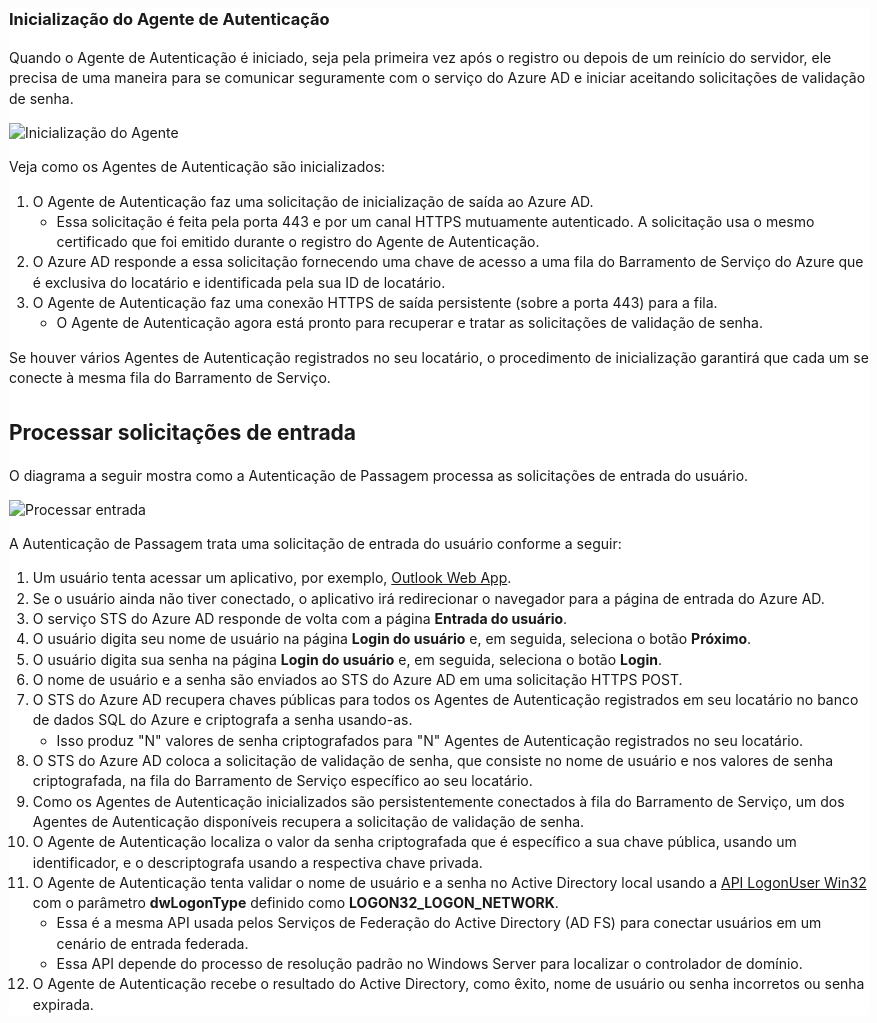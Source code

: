 ### <a name="authentication-agent-initialization"></a>Inicialização do Agente de Autenticação

Quando o Agente de Autenticação é iniciado, seja pela primeira vez após o registro ou depois de um reinício do servidor, ele precisa de uma maneira para se comunicar seguramente com o serviço do Azure AD e iniciar aceitando solicitações de validação de senha.

![Inicialização do Agente](./media/active-directory-aadconnect-pass-through-authentication-security-deep-dive/pta2.png)

Veja como os Agentes de Autenticação são inicializados:

1. O Agente de Autenticação faz uma solicitação de inicialização de saída ao Azure AD. 
    - Essa solicitação é feita pela porta 443 e por um canal HTTPS mutuamente autenticado. A solicitação usa o mesmo certificado que foi emitido durante o registro do Agente de Autenticação.
2. O Azure AD responde a essa solicitação fornecendo uma chave de acesso a uma fila do Barramento de Serviço do Azure que é exclusiva do locatário e identificada pela sua ID de locatário.
3. O Agente de Autenticação faz uma conexão HTTPS de saída persistente (sobre a porta 443) para a fila. 
    - O Agente de Autenticação agora está pronto para recuperar e tratar as solicitações de validação de senha.

Se houver vários Agentes de Autenticação registrados no seu locatário, o procedimento de inicialização garantirá que cada um se conecte à mesma fila do Barramento de Serviço. 

## <a name="process-sign-in-requests"></a>Processar solicitações de entrada 

O diagrama a seguir mostra como a Autenticação de Passagem processa as solicitações de entrada do usuário.

![Processar entrada](./media/active-directory-aadconnect-pass-through-authentication-security-deep-dive/pta3.png)

A Autenticação de Passagem trata uma solicitação de entrada do usuário conforme a seguir: 

1. Um usuário tenta acessar um aplicativo, por exemplo, [Outlook Web App](https://outlook.office365.com/owa).
2. Se o usuário ainda não tiver conectado, o aplicativo irá redirecionar o navegador para a página de entrada do Azure AD.
3. O serviço STS do Azure AD responde de volta com a página **Entrada do usuário**.
4. O usuário digita seu nome de usuário na página **Login do usuário** e, em seguida, seleciona o botão **Próximo**.
5. O usuário digita sua senha na página **Login do usuário** e, em seguida, seleciona o botão **Login**.
6. O nome de usuário e a senha são enviados ao STS do Azure AD em uma solicitação HTTPS POST.
7. O STS do Azure AD recupera chaves públicas para todos os Agentes de Autenticação registrados em seu locatário no banco de dados SQL do Azure e criptografa a senha usando-as. 
    - Isso produz "N" valores de senha criptografados para "N" Agentes de Autenticação registrados no seu locatário.
8. O STS do Azure AD coloca a solicitação de validação de senha, que consiste no nome de usuário e nos valores de senha criptografada, na fila do Barramento de Serviço específico ao seu locatário.
9. Como os Agentes de Autenticação inicializados são persistentemente conectados à fila do Barramento de Serviço, um dos Agentes de Autenticação disponíveis recupera a solicitação de validação de senha.
10. O Agente de Autenticação localiza o valor da senha criptografada que é específico a sua chave pública, usando um identificador, e o descriptografa usando a respectiva chave privada.
11. O Agente de Autenticação tenta validar o nome de usuário e a senha no Active Directory local usando a [API LogonUser Win32](https://msdn.microsoft.com/library/windows/desktop/aa378184.aspx) com o parâmetro **dwLogonType** definido como **LOGON32_LOGON_NETWORK**. 
    - Essa é a mesma API usada pelos Serviços de Federação do Active Directory (AD FS) para conectar usuários em um cenário de entrada federada.
    - Essa API depende do processo de resolução padrão no Windows Server para localizar o controlador de domínio.
12. O Agente de Autenticação recebe o resultado do Active Directory, como êxito, nome de usuário ou senha incorretos ou senha expirada.
